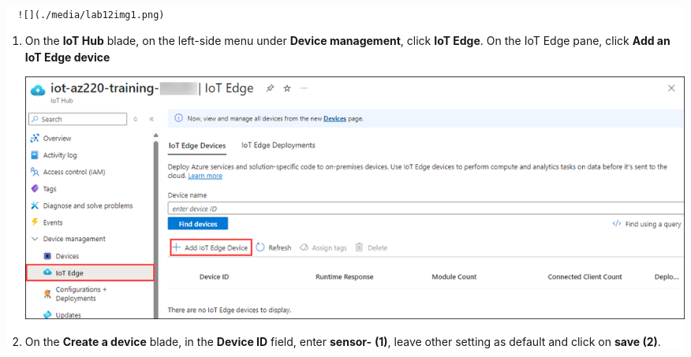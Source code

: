       ![](./media/lab12img1.png)

1. On the **IoT Hub** blade, on the left-side menu under **Device management**, click **IoT Edge**. On the IoT Edge pane, click **Add an IoT Edge device**

      ![](./media/lab12img3.png)

1. On the **Create a device** blade, in the **Device ID** field, enter **sensor-<inject key="DeploymentID" enableCopy="false" />** **(1)**, leave other setting as default and click on **save (2)**.
